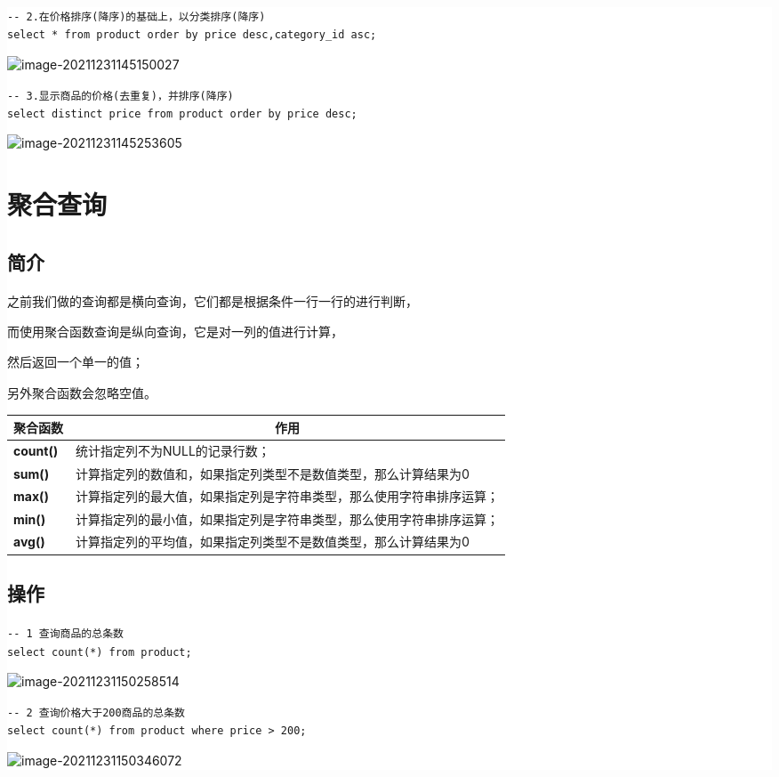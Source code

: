 ```
-- 2.在价格排序(降序)的基础上，以分类排序(降序)
select * from product order by price desc,category_id asc;
```

![image-20211231145150027](https://gitee.com/xxb667/img/raw/master/img/image-20211231145150027.png)

```
-- 3.显示商品的价格(去重复)，并排序(降序)
select distinct price from product order by price desc;
```

![image-20211231145253605](https://gitee.com/xxb667/img/raw/master/img/image-20211231145253605.png)

# 聚合查询

## 简介

之前我们做的查询都是横向查询，它们都是根据条件一行一行的进行判断，

而使用聚合函数查询是纵向查询，它是对一列的值进行计算，

然后返回一个单一的值；

另外聚合函数会忽略空值。

| **聚合函数** | **作用**                                                     |
| ------------ | ------------------------------------------------------------ |
| **count()**  | 统计指定列不为NULL的记录行数；                               |
| **sum()**    | 计算指定列的数值和，如果指定列类型不是数值类型，那么计算结果为0 |
| **max()**    | 计算指定列的最大值，如果指定列是字符串类型，那么使用字符串排序运算； |
| **min()**    | 计算指定列的最小值，如果指定列是字符串类型，那么使用字符串排序运算； |
| **avg()**    | 计算指定列的平均值，如果指定列类型不是数值类型，那么计算结果为0 |

## 操作

```
-- 1 查询商品的总条数
select count(*) from product;
```

![image-20211231150258514](https://gitee.com/xxb667/img/raw/master/img/image-20211231150258514.png)

```
-- 2 查询价格大于200商品的总条数
select count(*) from product where price > 200;
```

![image-20211231150346072](https://gitee.com/xxb667/img/raw/master/img/image-20211231150346072.png)
